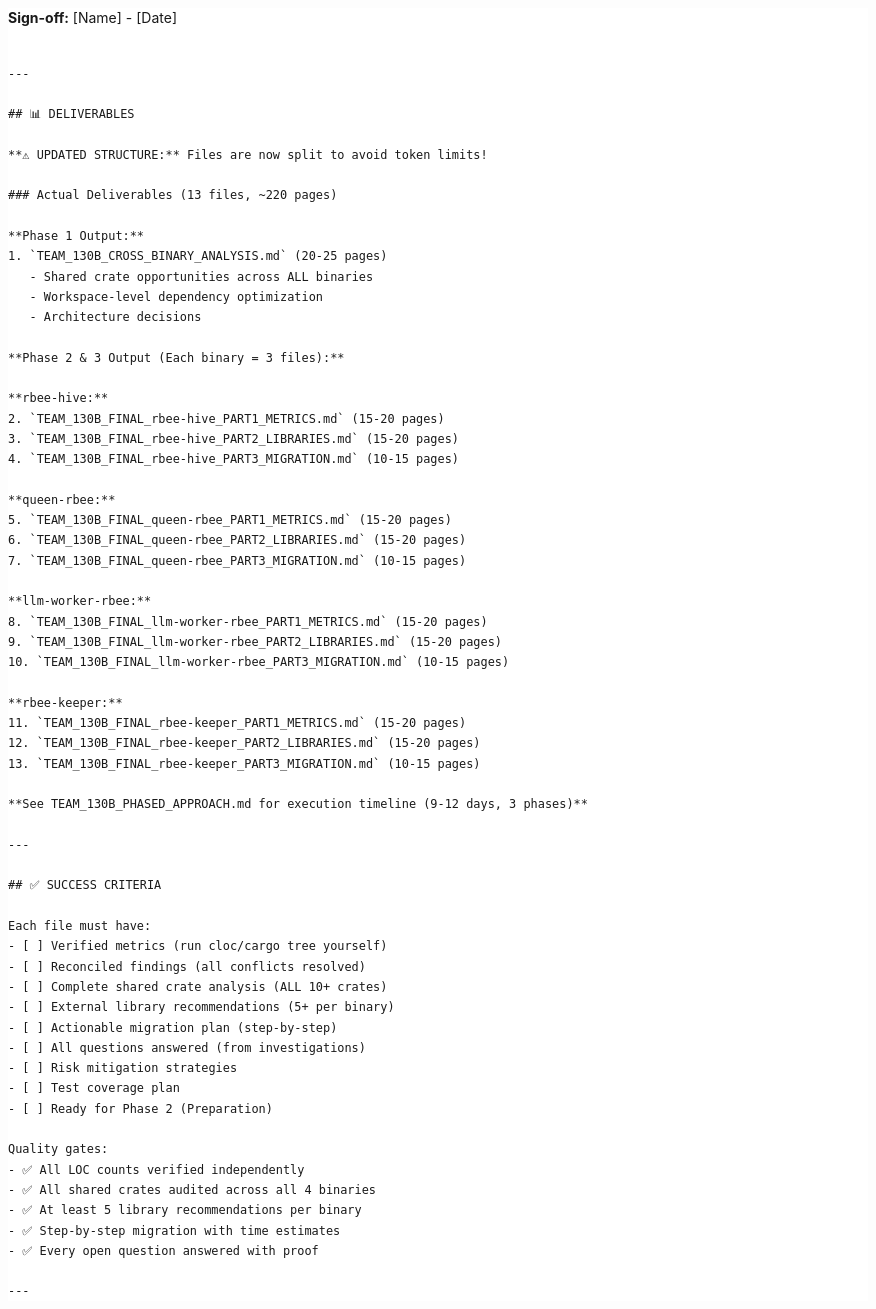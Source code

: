 **Sign-off:** [Name] - [Date]
```

---

## 📊 DELIVERABLES

**⚠️ UPDATED STRUCTURE:** Files are now split to avoid token limits!

### Actual Deliverables (13 files, ~220 pages)

**Phase 1 Output:**
1. `TEAM_130B_CROSS_BINARY_ANALYSIS.md` (20-25 pages)
   - Shared crate opportunities across ALL binaries
   - Workspace-level dependency optimization
   - Architecture decisions

**Phase 2 & 3 Output (Each binary = 3 files):**

**rbee-hive:**
2. `TEAM_130B_FINAL_rbee-hive_PART1_METRICS.md` (15-20 pages)
3. `TEAM_130B_FINAL_rbee-hive_PART2_LIBRARIES.md` (15-20 pages)
4. `TEAM_130B_FINAL_rbee-hive_PART3_MIGRATION.md` (10-15 pages)

**queen-rbee:**
5. `TEAM_130B_FINAL_queen-rbee_PART1_METRICS.md` (15-20 pages)
6. `TEAM_130B_FINAL_queen-rbee_PART2_LIBRARIES.md` (15-20 pages)
7. `TEAM_130B_FINAL_queen-rbee_PART3_MIGRATION.md` (10-15 pages)

**llm-worker-rbee:**
8. `TEAM_130B_FINAL_llm-worker-rbee_PART1_METRICS.md` (15-20 pages)
9. `TEAM_130B_FINAL_llm-worker-rbee_PART2_LIBRARIES.md` (15-20 pages)
10. `TEAM_130B_FINAL_llm-worker-rbee_PART3_MIGRATION.md` (10-15 pages)

**rbee-keeper:**
11. `TEAM_130B_FINAL_rbee-keeper_PART1_METRICS.md` (15-20 pages)
12. `TEAM_130B_FINAL_rbee-keeper_PART2_LIBRARIES.md` (15-20 pages)
13. `TEAM_130B_FINAL_rbee-keeper_PART3_MIGRATION.md` (10-15 pages)

**See TEAM_130B_PHASED_APPROACH.md for execution timeline (9-12 days, 3 phases)**

---

## ✅ SUCCESS CRITERIA

Each file must have:
- [ ] Verified metrics (run cloc/cargo tree yourself)
- [ ] Reconciled findings (all conflicts resolved)
- [ ] Complete shared crate analysis (ALL 10+ crates)
- [ ] External library recommendations (5+ per binary)
- [ ] Actionable migration plan (step-by-step)
- [ ] All questions answered (from investigations)
- [ ] Risk mitigation strategies
- [ ] Test coverage plan
- [ ] Ready for Phase 2 (Preparation)

Quality gates:
- ✅ All LOC counts verified independently
- ✅ All shared crates audited across all 4 binaries
- ✅ At least 5 library recommendations per binary
- ✅ Step-by-step migration with time estimates
- ✅ Every open question answered with proof

---
```